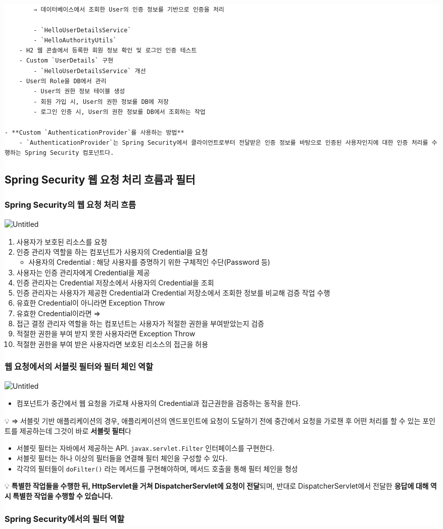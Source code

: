             ⇒ 데이터베이스에서 조회한 User의 인증 정보를 기반으로 인증을 처리
            
            - `HelloUserDetailsService`
            - `HelloAuthorityUtils`
        - H2 웹 콘솔에서 등록한 회원 정보 확인 및 로그인 인증 테스트
        - Custom `UserDetails` 구현
            - `HelloUserDetailsService` 개선
        - User의 Role을 DB에서 관리
            - User의 권한 정보 테이블 생성
            - 회원 가입 시, User의 권한 정보를 DB에 저장
            - 로그인 인증 시, User의 권한 정보를 DB에서 조회하는 작업
    
    - **Custom `AuthenticationProvider`를 사용하는 방법**
        - `AuthenticationProvider`는 Spring Security에서 클라이언트로부터 전달받은 인증 정보를 바탕으로 인증된 사용자인지에 대한 인증 처리를 수행하는 Spring Security 컴포넌트다.


## Spring Security 웹 요청 처리 흐름과 필터

### Spring Security의 웹 요청 처리 흐름

![Untitled](https://s3.us-west-2.amazonaws.com/secure.notion-static.com/18a771ab-306d-46f9-aca1-c0a432c053cc/Untitled.png?X-Amz-Algorithm=AWS4-HMAC-SHA256&X-Amz-Content-Sha256=UNSIGNED-PAYLOAD&X-Amz-Credential=AKIAT73L2G45EIPT3X45%2F20220929%2Fus-west-2%2Fs3%2Faws4_request&X-Amz-Date=20220929T131742Z&X-Amz-Expires=86400&X-Amz-Signature=545b2e96a33197457cb9d592ceb66c41d8321765e7e4923c081620bf07c6ca12&X-Amz-SignedHeaders=host&response-content-disposition=filename%20%3D%22Untitled.png%22&x-id=GetObject)

1. 사용자가 보호된 리소스를 요청
2. 인증 관리자 역할을 하는 컴포넌트가 사용자의 Credential을 요청
   - 사용자의 Credential : 해당 사용자를 증명하기 위한 구체적인 수단(Password 등)
3. 사용자는 인증 관리자에게 Credential을 제공
4. 인증 관리자는 Credential 저장소에서 사용자의 Credential을 조회
5. 인증 관리자는 사용자가 제공한 Credential과 Credential 저장소에서 조회한 정보를 비교해 검증 작업 수행
6. 유효한 Credential이 아니라면 Exception Throw
7. 유효한 Credential이라면 ⇒
8. 접근 결정 관리자 역할을 하는 컴포넌트는 사용자가 적절한 권한을 부여받았는지 검증
9. 적절한 권한을 부여 받지 못한 사용자라면 Exception Throw
10. 적절한 권한을 부여 받은 사용자라면 보호된 리소스의 접근을 허용

### **웹 요청에서의 서블릿 필터와 필터 체인 역할**

![Untitled](https://s3.us-west-2.amazonaws.com/secure.notion-static.com/e9d685ee-d796-48de-adbd-baf0a5993574/Untitled.png?X-Amz-Algorithm=AWS4-HMAC-SHA256&X-Amz-Content-Sha256=UNSIGNED-PAYLOAD&X-Amz-Credential=AKIAT73L2G45EIPT3X45%2F20220929%2Fus-west-2%2Fs3%2Faws4_request&X-Amz-Date=20220929T131727Z&X-Amz-Expires=86400&X-Amz-Signature=a9a82aadb8e2f45ecdca3d40b0361038ea3e05a9478e0c0493652559ee1b8d14&X-Amz-SignedHeaders=host&response-content-disposition=filename%20%3D%22Untitled.png%22&x-id=GetObject)

- 컴포넌트가 중간에서 웹 요청을 가로채 사용자의 Credential과 접근권한을 검증하는 동작을 한다.

💡 ⇒ 서블릿 기반 애플리케이션의 경우, 애플리케이션의 엔드포인트에 요청이 도달하기 전에 중간에서 요청을 가로챈 후 어떤 처리를 할 수 있는 포인트를 제공하는데 그것이 바로 **서블릿 필터**다


- 서블릿 필터는 자바에서 제공하는 API. `javax.servlet.Filter` 인터페이스를 구현한다.
- 서블릿 필터는 하나 이상의 필터들을 연결해 필터 체인을 구성할 수 있다.
- 각각의 필터들이 `doFilter()` 라는 메서드를 구현해야하며, 메서드 호출을 통해 필터 체인을 형성

💡 **특별한 작업들을 수행한 뒤, HttpServlet을 거쳐 DispatcherServlet에 요청이 전달**되며, 반대로 DispatcherServlet에서 전달한 **응답에 대해 역시 특별한 작업을 수행할 수 있습니다.**



### **Spring Security에서의 필터 역할**
